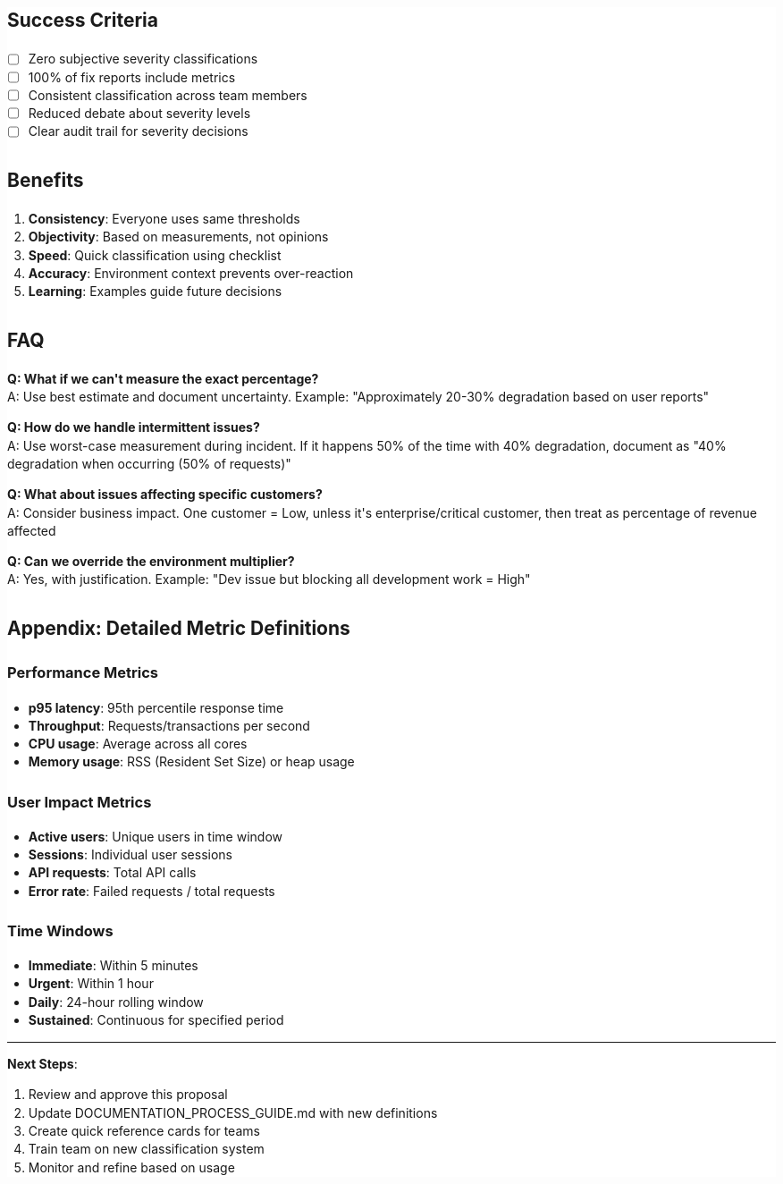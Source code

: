 ## Success Criteria

- [ ] Zero subjective severity classifications
- [ ] 100% of fix reports include metrics
- [ ] Consistent classification across team members
- [ ] Reduced debate about severity levels
- [ ] Clear audit trail for severity decisions

## Benefits

1. **Consistency**: Everyone uses same thresholds
2. **Objectivity**: Based on measurements, not opinions
3. **Speed**: Quick classification using checklist
4. **Accuracy**: Environment context prevents over-reaction
5. **Learning**: Examples guide future decisions

## FAQ

**Q: What if we can't measure the exact percentage?**  
A: Use best estimate and document uncertainty. Example: "Approximately 20-30% degradation based on user reports"

**Q: How do we handle intermittent issues?**  
A: Use worst-case measurement during incident. If it happens 50% of the time with 40% degradation, document as "40% degradation when occurring (50% of requests)"

**Q: What about issues affecting specific customers?**  
A: Consider business impact. One customer = Low, unless it's enterprise/critical customer, then treat as percentage of revenue affected

**Q: Can we override the environment multiplier?**  
A: Yes, with justification. Example: "Dev issue but blocking all development work = High"

## Appendix: Detailed Metric Definitions

### Performance Metrics
- **p95 latency**: 95th percentile response time
- **Throughput**: Requests/transactions per second
- **CPU usage**: Average across all cores
- **Memory usage**: RSS (Resident Set Size) or heap usage

### User Impact Metrics
- **Active users**: Unique users in time window
- **Sessions**: Individual user sessions
- **API requests**: Total API calls
- **Error rate**: Failed requests / total requests

### Time Windows
- **Immediate**: Within 5 minutes
- **Urgent**: Within 1 hour
- **Daily**: 24-hour rolling window
- **Sustained**: Continuous for specified period

---

**Next Steps**:
1. Review and approve this proposal
2. Update DOCUMENTATION_PROCESS_GUIDE.md with new definitions
3. Create quick reference cards for teams
4. Train team on new classification system
5. Monitor and refine based on usage